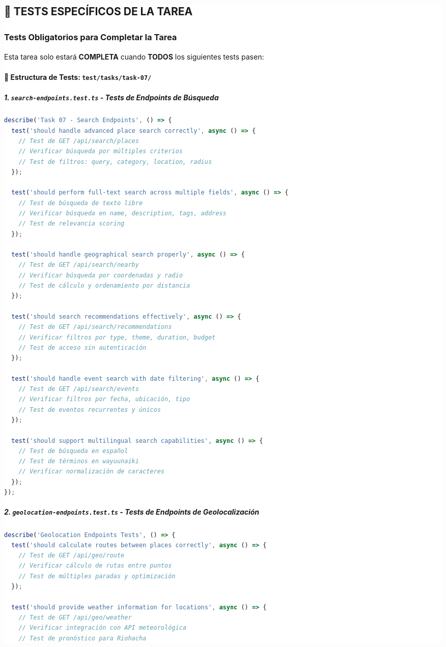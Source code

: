 ## 🧪 TESTS ESPECÍFICOS DE LA TAREA

### Tests Obligatorios para Completar la Tarea
Esta tarea solo estará **COMPLETA** cuando **TODOS** los siguientes tests pasen:

#### **📁 Estructura de Tests: `test/tasks/task-07/`**

##### **1. `search-endpoints.test.ts` - Tests de Endpoints de Búsqueda**
```typescript
describe('Task 07 - Search Endpoints', () => {
  test('should handle advanced place search correctly', async () => {
    // Test de GET /api/search/places
    // Verificar búsqueda por múltiples criterios
    // Test de filtros: query, category, location, radius
  });

  test('should perform full-text search across multiple fields', async () => {
    // Test de búsqueda de texto libre
    // Verificar búsqueda en name, description, tags, address
    // Test de relevancia scoring
  });

  test('should handle geographical search properly', async () => {
    // Test de GET /api/search/nearby
    // Verificar búsqueda por coordenadas y radio
    // Test de cálculo y ordenamiento por distancia
  });

  test('should search recommendations effectively', async () => {
    // Test de GET /api/search/recommendations
    // Verificar filtros por type, theme, duration, budget
    // Test de acceso sin autenticación
  });

  test('should handle event search with date filtering', async () => {
    // Test de GET /api/search/events
    // Verificar filtros por fecha, ubicación, tipo
    // Test de eventos recurrentes y únicos
  });

  test('should support multilingual search capabilities', async () => {
    // Test de búsqueda en español
    // Test de términos en wayuunaiki
    // Verificar normalización de caracteres
  });
});
```

##### **2. `geolocation-endpoints.test.ts` - Tests de Endpoints de Geolocalización**
```typescript
describe('Geolocation Endpoints Tests', () => {
  test('should calculate routes between places correctly', async () => {
    // Test de GET /api/geo/route
    // Verificar cálculo de rutas entre puntos
    // Test de múltiples paradas y optimización
  });

  test('should provide weather information for locations', async () => {
    // Test de GET /api/geo/weather
    // Verificar integración con API meteorológica
    // Test de pronóstico para Riohacha
```